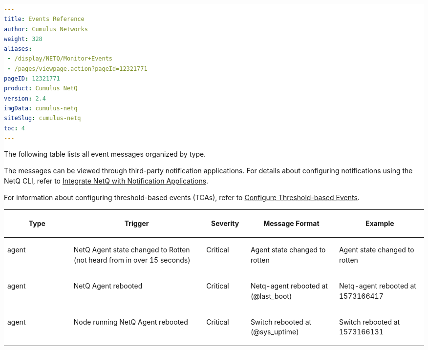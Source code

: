 ```yaml
---
title: Events Reference
author: Cumulus Networks
weight: 328
aliases:
 - /display/NETQ/Monitor+Events
 - /pages/viewpage.action?pageId=12321771
pageID: 12321771
product: Cumulus NetQ
version: 2.4
imgData: cumulus-netq
siteSlug: cumulus-netq
toc: 4
---
```

The following table lists all event messages organized by type.

The messages can be viewed through third-party notification
applications. For details about configuring notifications using the NetQ
CLI, refer to [Integrate NetQ with Notification Applications](../../../Cumulus-NetQ-Integration-Guide/Integrate-NetQ-with-Notification-Applications).

For information about configuring threshold-based events (TCAs), refer to [Configure Threshold-based Events](../../Monitor-Events/Config-TCA-Events/).

<table>
<colgroup>
<col style="width: 15%" />
<col style="width: 30%" />
<col style="width: 10%" />
<col style="width: 20%" />
<col style="width: 20%" />
</colgroup>
<thead>
<tr class="header">
<th><p>Type</p></th>
<th><p>Trigger</p></th>
<th><p>Severity</p></th>
<th><p>Message Format</p></th>
<th><p>Example</p></th>
</tr>
</thead>
<tbody>
<tr class="odd">
<td><p>agent</p></td>
<td><p>NetQ Agent state changed to Rotten (not heard from in over 15 seconds)</p></td>
<td><p>Critical</p></td>
<td><p>Agent state changed to rotten</p></td>
<td><p>Agent state changed to rotten</p></td>
</tr>
<tr class="even">
<td><p>agent</p></td>
<td><p>NetQ Agent rebooted</p></td>
<td><p>Critical</p></td>
<td><p>Netq-agent rebooted at (@last_boot)</p></td>
<td><p>Netq-agent rebooted at 1573166417</p></td>
</tr>
<tr class="odd">
<td><p>agent</p></td>
<td><p>Node running NetQ Agent rebooted</p></td>
<td><p>Critical</p></td>
<td><p>Switch rebooted at (@sys_uptime)</p></td>
<td><p>Switch rebooted at 1573166131</p></td>
</tr>